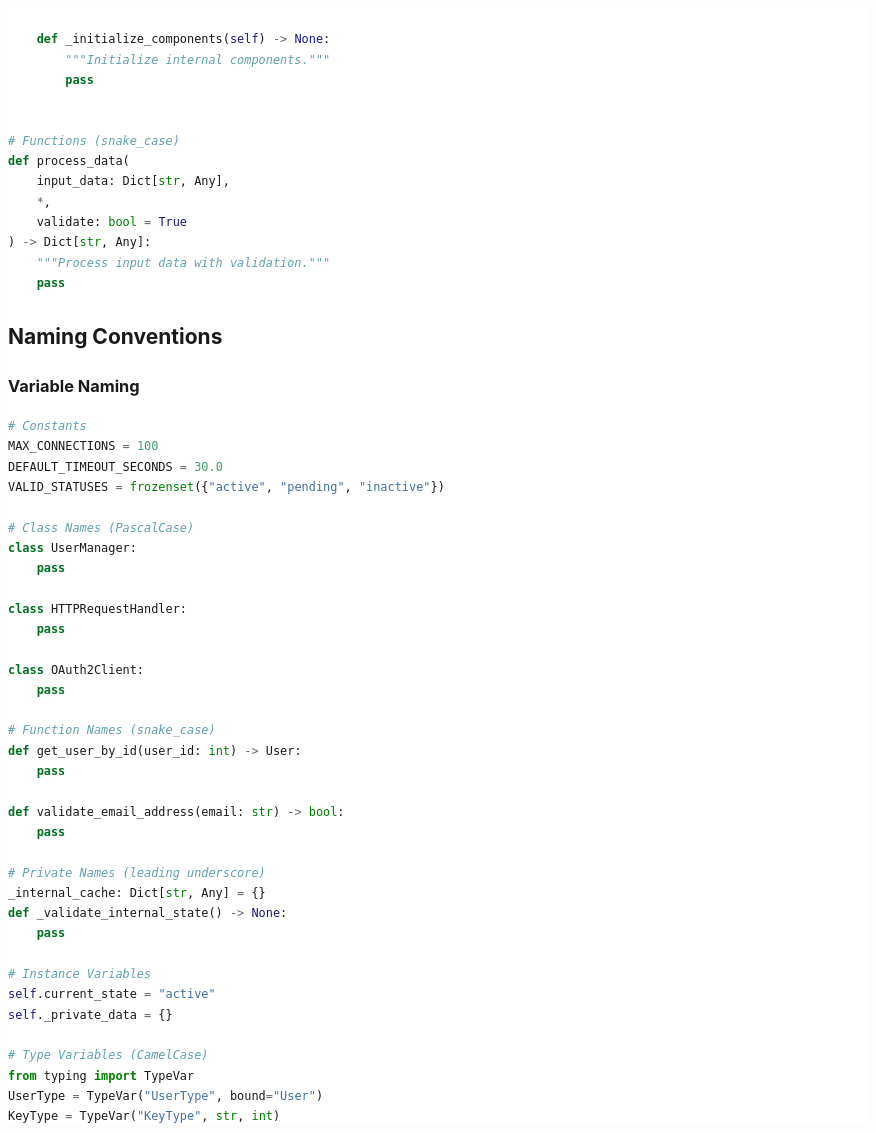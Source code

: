 ```python

    def _initialize_components(self) -> None:
        """Initialize internal components."""
        pass


# Functions (snake_case)
def process_data(
    input_data: Dict[str, Any],
    *,
    validate: bool = True
) -> Dict[str, Any]:
    """Process input data with validation."""
    pass
```

## Naming Conventions

### Variable Naming

```python
# Constants
MAX_CONNECTIONS = 100
DEFAULT_TIMEOUT_SECONDS = 30.0
VALID_STATUSES = frozenset({"active", "pending", "inactive"})

# Class Names (PascalCase)
class UserManager:
    pass

class HTTPRequestHandler:
    pass

class OAuth2Client:
    pass

# Function Names (snake_case)
def get_user_by_id(user_id: int) -> User:
    pass

def validate_email_address(email: str) -> bool:
    pass

# Private Names (leading underscore)
_internal_cache: Dict[str, Any] = {}
def _validate_internal_state() -> None:
    pass

# Instance Variables
self.current_state = "active"
self._private_data = {}

# Type Variables (CamelCase)
from typing import TypeVar
UserType = TypeVar("UserType", bound="User")
KeyType = TypeVar("KeyType", str, int)
```
